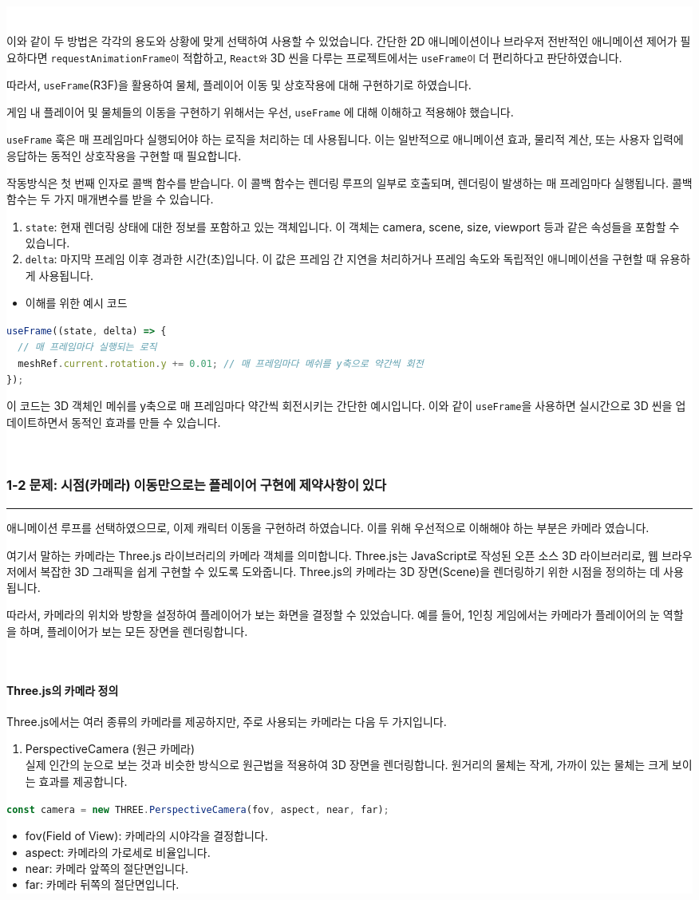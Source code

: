 </br>

이와 같이 두 방법은 각각의 용도와 상황에 맞게 선택하여 사용할 수 있었습니다. 간단한 2D 애니메이션이나 브라우저 전반적인 애니메이션 제어가 필요하다면 `requestAnimationFrame이` 적합하고, `React와` 3D 씬을 다루는 프로젝트에서는 `useFrame이` 더 편리하다고 판단하였습니다.

따라서, `useFrame`(R3F)을 활용하여 물체, 플레이어 이동 및 상호작용에 대해 구현하기로 하였습니다.

게임 내 플레이어 및 물체들의 이동을 구현하기 위해서는 우선, `useFrame` 에 대해 이해하고 적용해야 했습니다.

`useFrame` 훅은 매 프레임마다 실행되어야 하는 로직을 처리하는 데 사용됩니다. 이는 일반적으로 애니메이션 효과, 물리적 계산, 또는 사용자 입력에 응답하는 동적인 상호작용을 구현할 때 필요합니다.

작동방식은 첫 번째 인자로 콜백 함수를 받습니다. 이 콜백 함수는 렌더링 루프의 일부로 호출되며, 렌더링이 발생하는 매 프레임마다 실행됩니다. 콜백 함수는 두 가지 매개변수를 받을 수 있습니다.

1. `state`: 현재 렌더링 상태에 대한 정보를 포함하고 있는 객체입니다. 이 객체는 camera, scene, size, viewport 등과 같은 속성들을 포함할 수 있습니다.
2. `delta`: 마지막 프레임 이후 경과한 시간(초)입니다. 이 값은 프레임 간 지연을 처리하거나 프레임 속도와 독립적인 애니메이션을 구현할 때 유용하게 사용됩니다.

- 이해를 위한 예시 코드

```jsx
useFrame((state, delta) => {
  // 매 프레임마다 실행되는 로직
  meshRef.current.rotation.y += 0.01; // 매 프레임마다 메쉬를 y축으로 약간씩 회전
});
```

이 코드는 3D 객체인 메쉬를 y축으로 매 프레임마다 약간씩 회전시키는 간단한 예시입니다. 이와 같이 `useFrame`을 사용하면 실시간으로 3D 씬을 업데이트하면서 동적인 효과를 만들 수 있습니다.

</br>

### 1-2 문제: 시점(카메라) 이동만으로는 플레이어 구현에 제약사항이 있다

---

애니메이션 루프를 선택하였으므로, 이제 캐릭터 이동을 구현하려 하였습니다. 이를 위해 우선적으로 이해해야 하는 부분은 카메라 였습니다.

여기서 말하는 카메라는 Three.js 라이브러리의 카메라 객체를 의미합니다. Three.js는 JavaScript로 작성된 오픈 소스 3D 라이브러리로, 웹 브라우저에서 복잡한 3D 그래픽을 쉽게 구현할 수 있도록 도와줍니다. Three.js의 카메라는 3D 장면(Scene)을 렌더링하기 위한 시점을 정의하는 데 사용됩니다.

따라서, 카메라의 위치와 방향을 설정하여 플레이어가 보는 화면을 결정할 수 있었습니다. 예를 들어, 1인칭 게임에서는 카메라가 플레이어의 눈 역할을 하며, 플레이어가 보는 모든 장면을 렌더링합니다.

</br>

#### Three.js의 카메라 정의

Three.js에서는 여러 종류의 카메라를 제공하지만, 주로 사용되는 카메라는 다음 두 가지입니다.

1. PerspectiveCamera (원근 카메라)</br>실제 인간의 눈으로 보는 것과 비슷한 방식으로 원근법을 적용하여 3D 장면을 렌더링합니다. 원거리의 물체는 작게, 가까이 있는 물체는 크게 보이는 효과를 제공합니다.

```jsx
const camera = new THREE.PerspectiveCamera(fov, aspect, near, far);
```

- fov(Field of View): 카메라의 시야각을 결정합니다.
- aspect: 카메라의 가로세로 비율입니다.
- near: 카메라 앞쪽의 절단면입니다.
- far: 카메라 뒤쪽의 절단면입니다.
